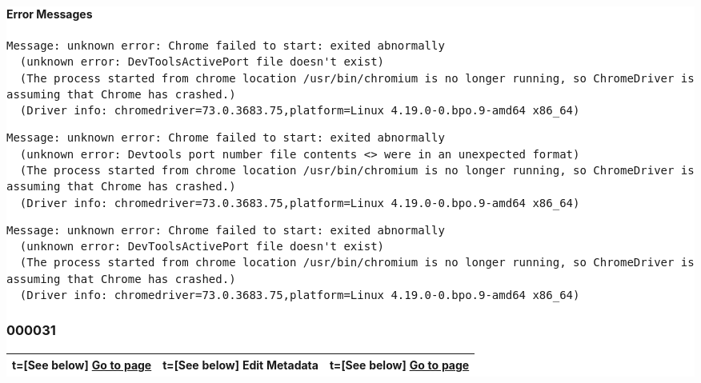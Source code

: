 
#### Error Messages
<pre>Message: unknown error: Chrome failed to start: exited abnormally
  (unknown error: DevToolsActivePort file doesn't exist)
  (The process started from chrome location /usr/bin/chromium is no longer running, so ChromeDriver is assuming that Chrome has crashed.)
  (Driver info: chromedriver=73.0.3683.75,platform=Linux 4.19.0-0.bpo.9-amd64 x86_64)</pre>
<pre>Message: unknown error: Chrome failed to start: exited abnormally
  (unknown error: Devtools port number file contents &lt;&gt; were in an unexpected format)
  (The process started from chrome location /usr/bin/chromium is no longer running, so ChromeDriver is assuming that Chrome has crashed.)
  (Driver info: chromedriver=73.0.3683.75,platform=Linux 4.19.0-0.bpo.9-amd64 x86_64)</pre>
<pre>Message: unknown error: Chrome failed to start: exited abnormally
  (unknown error: DevToolsActivePort file doesn't exist)
  (The process started from chrome location /usr/bin/chromium is no longer running, so ChromeDriver is assuming that Chrome has crashed.)
  (Driver info: chromedriver=73.0.3683.75,platform=Linux 4.19.0-0.bpo.9-amd64 x86_64)</pre>
### 000031

| t=[See below] [Go to page](https://gui.dandiarchive.org/#/dandiset/000031) | t=[See below] Edit Metadata | t=[See below] [Go to page](https://gui.dandiarchive.org/#/dandiset/000031/draft/files) |
| --- | --- | --- |